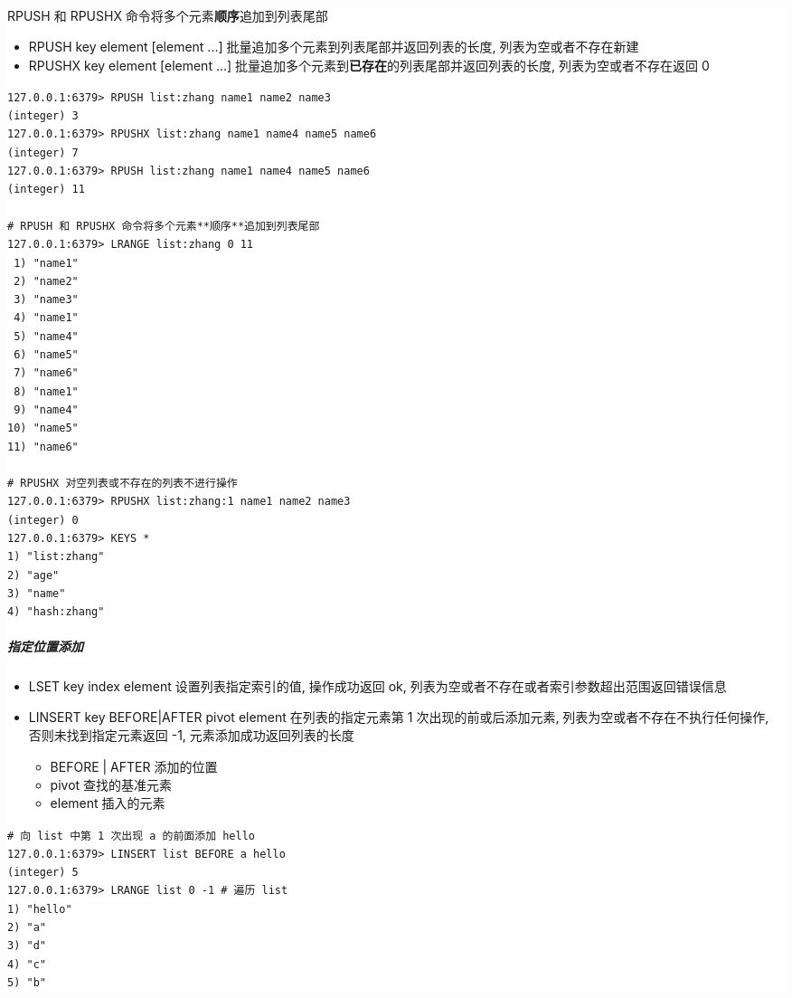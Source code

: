

RPUSH 和 RPUSHX 命令将多个元素**顺序**追加到列表尾部

- RPUSH key element [element ...] 批量追加多个元素到列表尾部并返回列表的长度, 列表为空或者不存在新建
- RPUSHX key element [element ...] 批量追加多个元素到**已存在**的列表尾部并返回列表的长度, 列表为空或者不存在返回 0

```shell
127.0.0.1:6379> RPUSH list:zhang name1 name2 name3
(integer) 3
127.0.0.1:6379> RPUSHX list:zhang name1 name4 name5 name6
(integer) 7
127.0.0.1:6379> RPUSH list:zhang name1 name4 name5 name6
(integer) 11

# RPUSH 和 RPUSHX 命令将多个元素**顺序**追加到列表尾部
127.0.0.1:6379> LRANGE list:zhang 0 11
 1) "name1"
 2) "name2"
 3) "name3"
 4) "name1"
 5) "name4"
 6) "name5"
 7) "name6"
 8) "name1"
 9) "name4"
10) "name5"
11) "name6"

# RPUSHX 对空列表或不存在的列表不进行操作
127.0.0.1:6379> RPUSHX list:zhang:1 name1 name2 name3
(integer) 0
127.0.0.1:6379> KEYS *
1) "list:zhang"
2) "age"
3) "name"
4) "hash:zhang"
```

##### 指定位置添加

- LSET key index element 设置列表指定索引的值, 操作成功返回 ok, 列表为空或者不存在或者索引参数超出范围返回错误信息

- LINSERT key BEFORE|AFTER pivot element 在列表的指定元素第 1 次出现的前或后添加元素, 列表为空或者不存在不执行任何操作, 否则未找到指定元素返回 -1, 元素添加成功返回列表的长度
  - BEFORE | AFTER 添加的位置
  - pivot 查找的基准元素
  - element 插入的元素

```shell
# 向 list 中第 1 次出现 a 的前面添加 hello
127.0.0.1:6379> LINSERT list BEFORE a hello
(integer) 5
127.0.0.1:6379> LRANGE list 0 -1 # 遍历 list
1) "hello"
2) "a"
3) "d"
4) "c"
5) "b"
```
